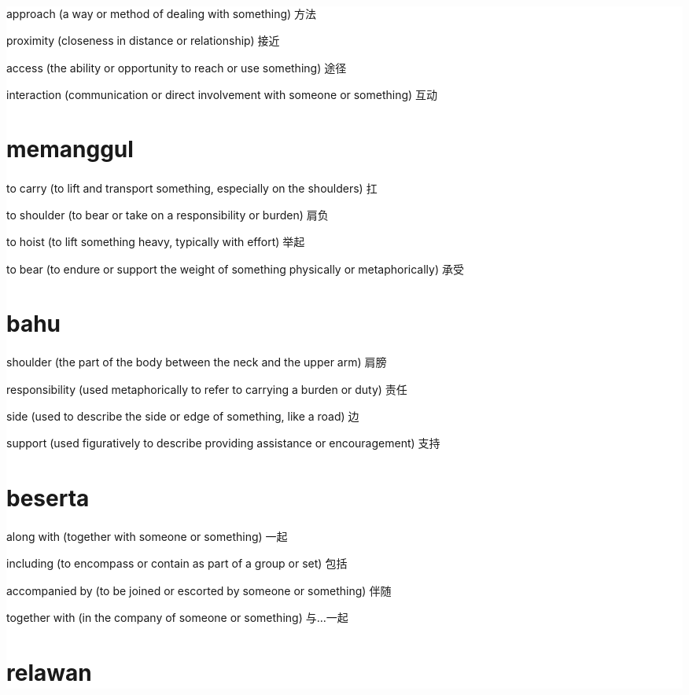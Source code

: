 approach (a way or method of dealing with something)
方法

proximity (closeness in distance or relationship)
接近

access (the ability or opportunity to reach or use something)
途径

interaction (communication or direct involvement with someone or something)
互动

# memanggul

to carry (to lift and transport something, especially on the shoulders)
扛

to shoulder (to bear or take on a responsibility or burden)
肩负

to hoist (to lift something heavy, typically with effort)
举起

to bear (to endure or support the weight of something physically or metaphorically)
承受

# bahu

shoulder (the part of the body between the neck and the upper arm)
肩膀

responsibility (used metaphorically to refer to carrying a burden or duty)
责任

side (used to describe the side or edge of something, like a road)
边

support (used figuratively to describe providing assistance or encouragement)
支持

# beserta

along with (together with someone or something)
一起

including (to encompass or contain as part of a group or set)
包括

accompanied by (to be joined or escorted by someone or something)
伴随

together with (in the company of someone or something)
与...一起

# relawan
